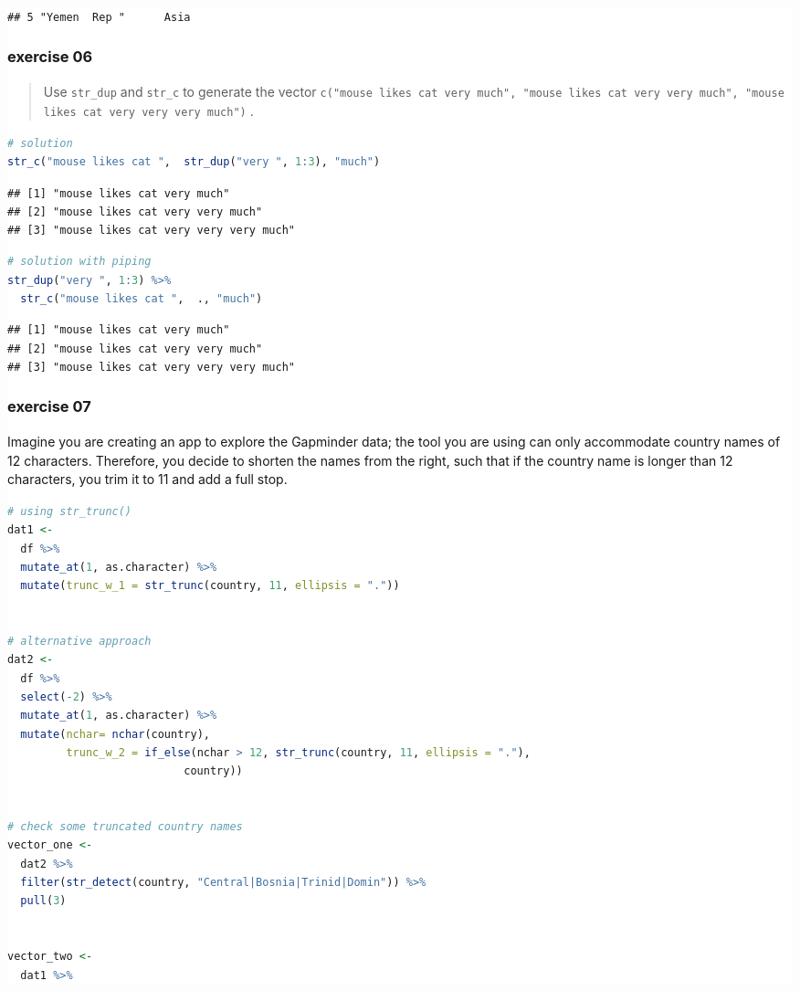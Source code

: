     ## 5 "Yemen  Rep "      Asia

### exercise 06

> Use `str_dup` and `str_c` to generate the vector `c("mouse likes cat very much", "mouse likes cat very very much", "mouse likes cat very very very much")` .

``` r
# solution
str_c("mouse likes cat ",  str_dup("very ", 1:3), "much")
```

    ## [1] "mouse likes cat very much"          
    ## [2] "mouse likes cat very very much"     
    ## [3] "mouse likes cat very very very much"

``` r
# solution with piping  
str_dup("very ", 1:3) %>%
  str_c("mouse likes cat ",  ., "much")
```

    ## [1] "mouse likes cat very much"          
    ## [2] "mouse likes cat very very much"     
    ## [3] "mouse likes cat very very very much"

### exercise 07

Imagine you are creating an app to explore the Gapminder data; the tool you are using can only accommodate country names of 12 characters. Therefore, you decide to shorten the names from the right, such that if the country name is longer than 12 characters, you trim it to 11 and add a full stop.

``` r
# using str_trunc()
dat1 <-
  df %>%
  mutate_at(1, as.character) %>% 
  mutate(trunc_w_1 = str_trunc(country, 11, ellipsis = ".")) 


# alternative approach
dat2 <-
  df %>%
  select(-2) %>% 
  mutate_at(1, as.character) %>%
  mutate(nchar= nchar(country),
         trunc_w_2 = if_else(nchar > 12, str_trunc(country, 11, ellipsis = "."),
                           country))


# check some truncated country names
vector_one <-
  dat2 %>%
  filter(str_detect(country, "Central|Bosnia|Trinid|Domin")) %>%
  pull(3)


vector_two <-
  dat1 %>%
```